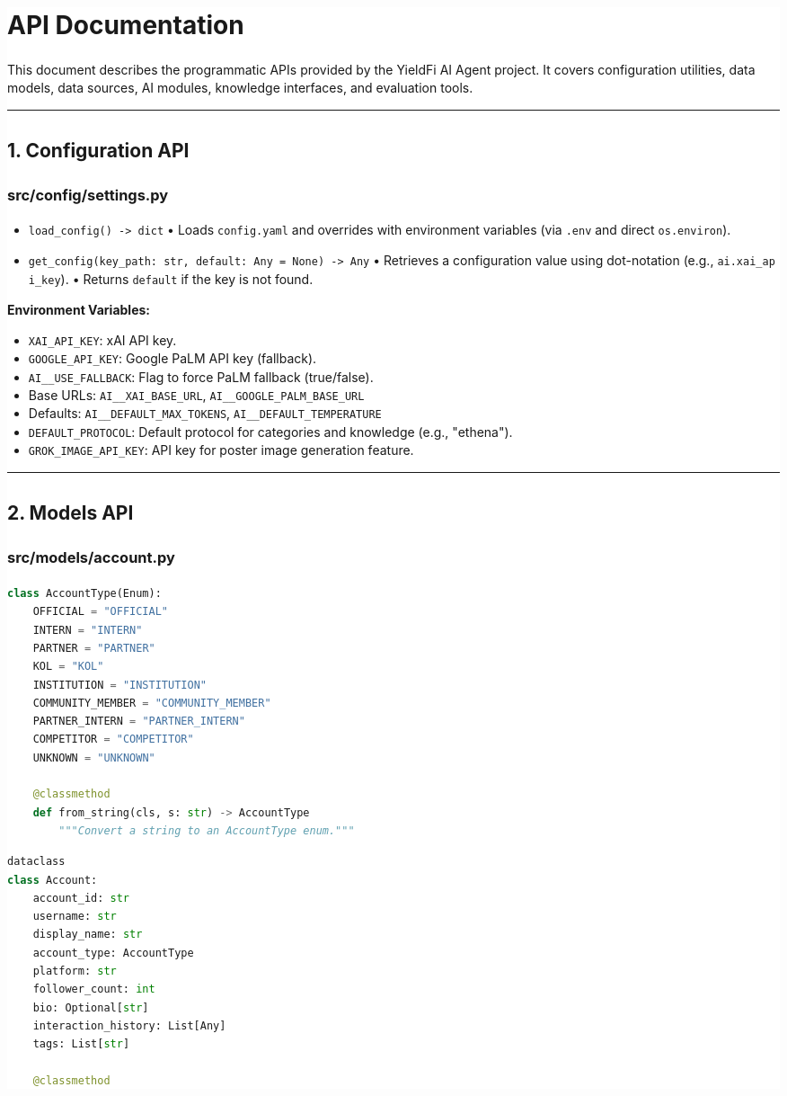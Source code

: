 # API Documentation

This document describes the programmatic APIs provided by the YieldFi AI Agent project. It covers configuration utilities, data models, data sources, AI modules, knowledge interfaces, and evaluation tools.

---
## 1. Configuration API

### src/config/settings.py

- `load_config() -> dict`
  • Loads `config.yaml` and overrides with environment variables (via `.env` and direct `os.environ`).

- `get_config(key_path: str, default: Any = None) -> Any`
  • Retrieves a configuration value using dot-notation (e.g., `ai.xai_api_key`).
  • Returns `default` if the key is not found.

**Environment Variables:**
- `XAI_API_KEY`: xAI API key.
- `GOOGLE_API_KEY`: Google PaLM API key (fallback).
- `AI__USE_FALLBACK`: Flag to force PaLM fallback (true/false).
- Base URLs: `AI__XAI_BASE_URL`, `AI__GOOGLE_PALM_BASE_URL`
- Defaults: `AI__DEFAULT_MAX_TOKENS`, `AI__DEFAULT_TEMPERATURE`
- `DEFAULT_PROTOCOL`: Default protocol for categories and knowledge (e.g., "ethena").
- `GROK_IMAGE_API_KEY`: API key for poster image generation feature.

---
## 2. Models API

### src/models/account.py
```python
class AccountType(Enum):
    OFFICIAL = "OFFICIAL"
    INTERN = "INTERN"
    PARTNER = "PARTNER"
    KOL = "KOL"
    INSTITUTION = "INSTITUTION"
    COMMUNITY_MEMBER = "COMMUNITY_MEMBER"
    PARTNER_INTERN = "PARTNER_INTERN"
    COMPETITOR = "COMPETITOR"
    UNKNOWN = "UNKNOWN"

    @classmethod
    def from_string(cls, s: str) -> AccountType
        """Convert a string to an AccountType enum."""
```
```python
dataclass
class Account:
    account_id: str
    username: str
    display_name: str
    account_type: AccountType
    platform: str
    follower_count: int
    bio: Optional[str]
    interaction_history: List[Any]
    tags: List[str]

    @classmethod
```